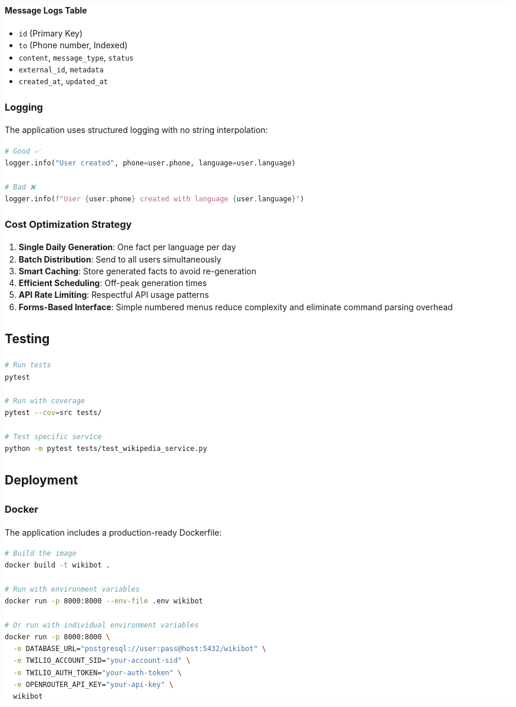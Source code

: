 #### Message Logs Table
- `id` (Primary Key)
- `to` (Phone number, Indexed)
- `content`, `message_type`, `status`
- `external_id`, `metadata`
- `created_at`, `updated_at`

### Logging

The application uses structured logging with no string interpolation:

```python
# Good ✅
logger.info("User created", phone=user.phone, language=user.language)

# Bad ❌ 
logger.info(f"User {user.phone} created with language {user.language}")
```

### Cost Optimization Strategy

1. **Single Daily Generation**: One fact per language per day
2. **Batch Distribution**: Send to all users simultaneously
3. **Smart Caching**: Store generated facts to avoid re-generation
4. **Efficient Scheduling**: Off-peak generation times
5. **API Rate Limiting**: Respectful API usage patterns
6. **Forms-Based Interface**: Simple numbered menus reduce complexity and eliminate command parsing overhead

## Testing

```bash
# Run tests
pytest

# Run with coverage
pytest --cov=src tests/

# Test specific service
python -m pytest tests/test_wikipedia_service.py
```

## Deployment

### Docker

The application includes a production-ready Dockerfile:

```bash
# Build the image
docker build -t wikibot .

# Run with environment variables
docker run -p 8000:8000 --env-file .env wikibot

# Or run with individual environment variables
docker run -p 8000:8000 \
  -e DATABASE_URL="postgresql://user:pass@host:5432/wikibot" \
  -e TWILIO_ACCOUNT_SID="your-account-sid" \
  -e TWILIO_AUTH_TOKEN="your-auth-token" \
  -e OPENROUTER_API_KEY="your-api-key" \
  wikibot
```
